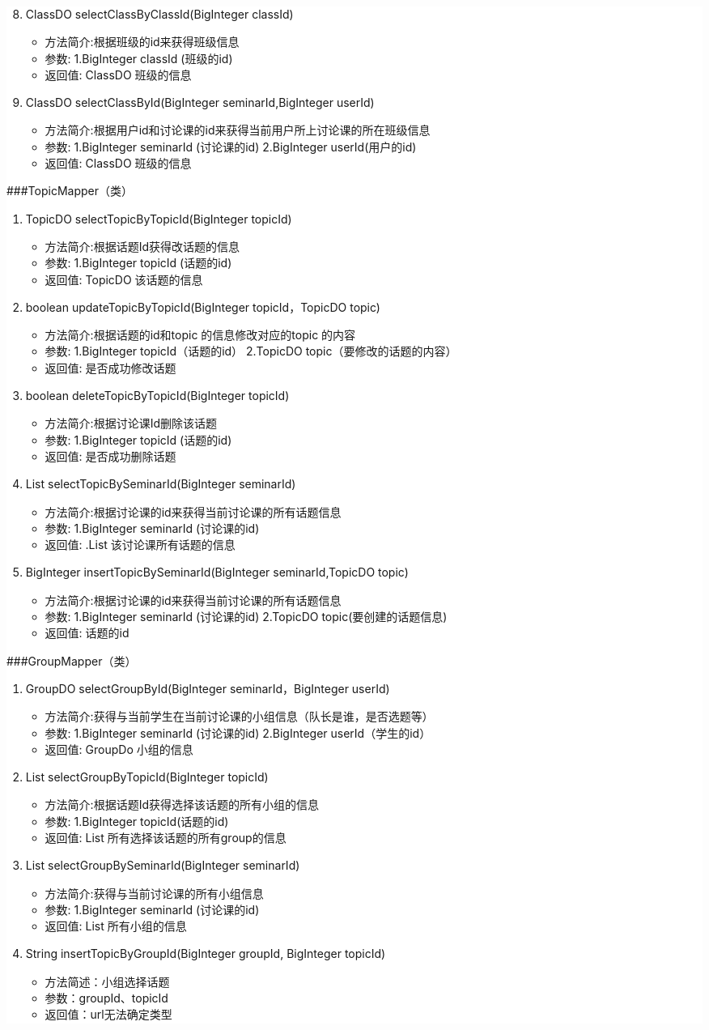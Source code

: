 8. ClassDO selectClassByClassId(BigInteger classId)
    * 方法简介:根据班级的id来获得班级信息
    * 参数:  1.BigInteger classId (班级的id)
    * 返回值: ClassDO 班级的信息

9. ClassDO selectClassById(BigInteger seminarId,BigInteger userId)
    * 方法简介:根据用户id和讨论课的id来获得当前用户所上讨论课的所在班级信息  
    * 参数:  1.BigInteger seminarId (讨论课的id) 2.BigInteger userId(用户的id)
    * 返回值: ClassDO 班级的信息

###TopicMapper（类）

1. TopicDO selectTopicByTopicId(BigInteger topicId)
    * 方法简介:根据话题Id获得改话题的信息
    * 参数:  1.BigInteger topicId (话题的id)
    * 返回值: TopicDO  该话题的信息

2. boolean updateTopicByTopicId(BigInteger topicId，TopicDO topic)
    * 方法简介:根据话题的id和topic 的信息修改对应的topic 的内容
    * 参数:  1.BigInteger topicId（话题的id） 2.TopicDO topic（要修改的话题的内容）
    * 返回值:  是否成功修改话题

3. boolean deleteTopicByTopicId(BigInteger topicId)
    * 方法简介:根据讨论课Id删除该话题
    * 参数:  1.BigInteger topicId (话题的id)
    * 返回值: 是否成功删除话题

4. List<TopicDO> selectTopicBySeminarId(BigInteger seminarId)
    * 方法简介:根据讨论课的id来获得当前讨论课的所有话题信息
    * 参数:  1.BigInteger seminarId (讨论课的id)
    * 返回值: .List<TopicDO>  该讨论课所有话题的信息  
5. BigInteger insertTopicBySeminarId(BigInteger seminarId,TopicDO topic)
    * 方法简介:根据讨论课的id来获得当前讨论课的所有话题信息
    * 参数:  1.BigInteger seminarId (讨论课的id)  2.TopicDO topic(要创建的话题信息)
    * 返回值: 话题的id

###GroupMapper（类）

1. GroupDO selectGroupById(BigInteger seminarId，BigInteger userId)
    * 方法简介:获得与当前学生在当前讨论课的小组信息（队长是谁，是否选题等）
    * 参数:  1.BigInteger seminarId (讨论课的id) 2.BigInteger userId（学生的id）
    * 返回值: GroupDo 小组的信息

2. List<GroupDO> selectGroupByTopicId(BigInteger topicId)
    * 方法简介:根据话题Id获得选择该话题的所有小组的信息
    * 参数:  1.BigInteger topicId(话题的id)
    * 返回值: List<GroupDO> 所有选择该话题的所有group的信息

3. List<GroupDO> selectGroupBySeminarId(BigInteger seminarId)
    * 方法简介:获得与当前讨论课的所有小组信息
    * 参数:  1.BigInteger seminarId (讨论课的id)
    * 返回值: List<GroupDO> 所有小组的信息

4. String insertTopicByGroupId(BigInteger groupId, BigInteger topicId)  
    * 方法简述：小组选择话题
    * 参数：groupId、topicId
    * 返回值：url无法确定类型
